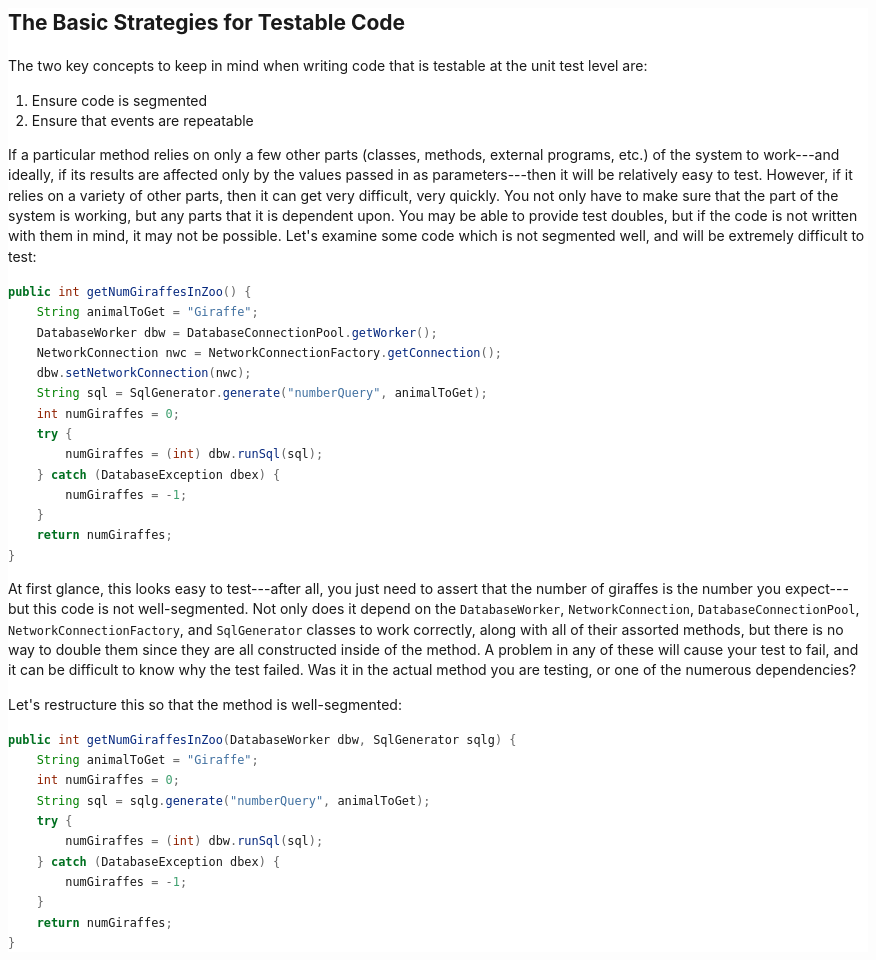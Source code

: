 ## The Basic Strategies for Testable Code

The two key concepts to keep in mind when writing code that is testable at the unit test level are:

1. Ensure code is segmented
2. Ensure that events are repeatable

If a particular method relies on only a few other parts \(classes, methods, external programs, etc.\) of the system to work---and ideally, if its results are affected only by the values passed in as parameters---then it will be relatively easy to test. However, if it relies on a variety of other parts, then it can get very difficult, very quickly. You not only have to make sure that the part of the system is working, but any parts that it is dependent upon. You may be able to provide test doubles, but if the code is not written with them in mind, it may not be possible. Let's examine some code which is not segmented well, and will be extremely difficult to test:

```java
public int getNumGiraffesInZoo() {
    String animalToGet = "Giraffe";
    DatabaseWorker dbw = DatabaseConnectionPool.getWorker();
    NetworkConnection nwc = NetworkConnectionFactory.getConnection();
    dbw.setNetworkConnection(nwc);
    String sql = SqlGenerator.generate("numberQuery", animalToGet);
    int numGiraffes = 0;
    try {
        numGiraffes = (int) dbw.runSql(sql);
    } catch (DatabaseException dbex) {
        numGiraffes = -1;
    }
    return numGiraffes;
}
```

At first glance, this looks easy to test---after all, you just need to assert that the number of giraffes is the number you expect---but this code is not well-segmented. Not only does it depend on the `DatabaseWorker`, `NetworkConnection`, `DatabaseConnectionPool`, `NetworkConnectionFactory`, and `SqlGenerator` classes to work correctly, along with all of their assorted methods, but there is no way to double them since they are all constructed inside of the method. A problem in any of these will cause your test to fail, and it can be difficult to know why the test failed. Was it in the actual method you are testing, or one of the numerous dependencies?

Let's restructure this so that the method is well-segmented:

```java
public int getNumGiraffesInZoo(DatabaseWorker dbw, SqlGenerator sqlg) {
    String animalToGet = "Giraffe";
    int numGiraffes = 0;
    String sql = sqlg.generate("numberQuery", animalToGet);
    try {
        numGiraffes = (int) dbw.runSql(sql);
    } catch (DatabaseException dbex) {
        numGiraffes = -1;
    }
    return numGiraffes;
}
```

